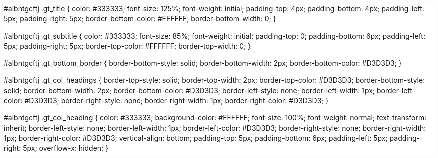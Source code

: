 #albntgcftj .gt_title {
  color: #333333;
  font-size: 125%;
  font-weight: initial;
  padding-top: 4px;
  padding-bottom: 4px;
  padding-left: 5px;
  padding-right: 5px;
  border-bottom-color: #FFFFFF;
  border-bottom-width: 0;
}

#albntgcftj .gt_subtitle {
  color: #333333;
  font-size: 85%;
  font-weight: initial;
  padding-top: 0;
  padding-bottom: 6px;
  padding-left: 5px;
  padding-right: 5px;
  border-top-color: #FFFFFF;
  border-top-width: 0;
}

#albntgcftj .gt_bottom_border {
  border-bottom-style: solid;
  border-bottom-width: 2px;
  border-bottom-color: #D3D3D3;
}

#albntgcftj .gt_col_headings {
  border-top-style: solid;
  border-top-width: 2px;
  border-top-color: #D3D3D3;
  border-bottom-style: solid;
  border-bottom-width: 2px;
  border-bottom-color: #D3D3D3;
  border-left-style: none;
  border-left-width: 1px;
  border-left-color: #D3D3D3;
  border-right-style: none;
  border-right-width: 1px;
  border-right-color: #D3D3D3;
}

#albntgcftj .gt_col_heading {
  color: #333333;
  background-color: #FFFFFF;
  font-size: 100%;
  font-weight: normal;
  text-transform: inherit;
  border-left-style: none;
  border-left-width: 1px;
  border-left-color: #D3D3D3;
  border-right-style: none;
  border-right-width: 1px;
  border-right-color: #D3D3D3;
  vertical-align: bottom;
  padding-top: 5px;
  padding-bottom: 6px;
  padding-left: 5px;
  padding-right: 5px;
  overflow-x: hidden;
}
